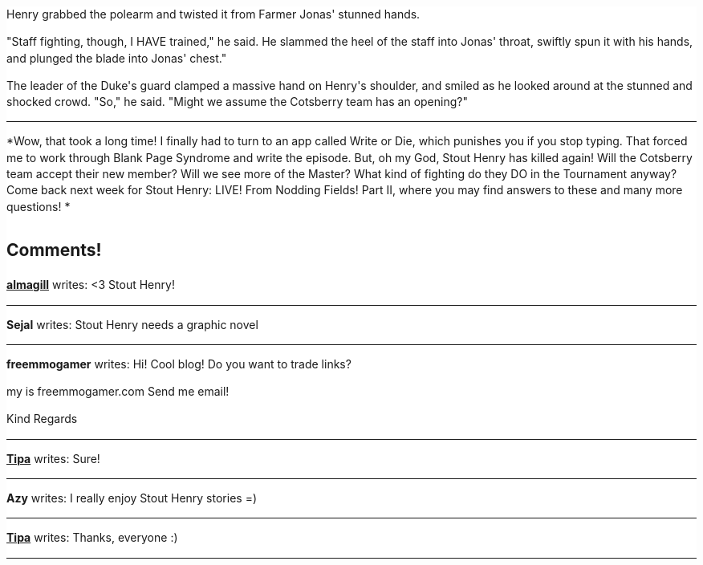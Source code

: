 Henry grabbed the polearm and twisted it from Farmer Jonas' stunned hands.

"Staff fighting, though, I HAVE trained," he said. He slammed the heel of the staff into Jonas' throat, swiftly spun it with his hands, and plunged the blade into Jonas' chest."

The leader of the Duke's guard clamped a massive hand on Henry's shoulder, and smiled as he looked around at the stunned and shocked crowd. "So," he said. "Might we assume the Cotsberry team has an opening?"

---

*Wow, that took a long time! I finally had to turn to an app called Write or Die, which punishes you if you stop typing. That forced me to work through Blank Page Syndrome and write the episode. But, oh my God, Stout Henry has killed again! Will the Cotsberry team accept their new member? Will we see more of the Master? What kind of fighting do they DO in the Tournament anyway? Come back next week for Stout Henry: LIVE! From Nodding Fields! Part II, where you may find answers to these and many more questions!
*
## Comments!

**[almagill](http://almagill.livejournal.com)** writes: <3 Stout Henry!

---

**Sejal** writes: Stout Henry needs a graphic novel

---

**freemmogamer** writes: Hi!
Cool blog! Do you want to trade links?

my is freemmogamer.com Send me email!

Kind Regards

---

**[Tipa](https://chasingdings.com)** writes: Sure!

---

**Azy** writes: I really enjoy Stout Henry stories =)

---

**[Tipa](https://chasingdings.com)** writes: Thanks, everyone :)

---

